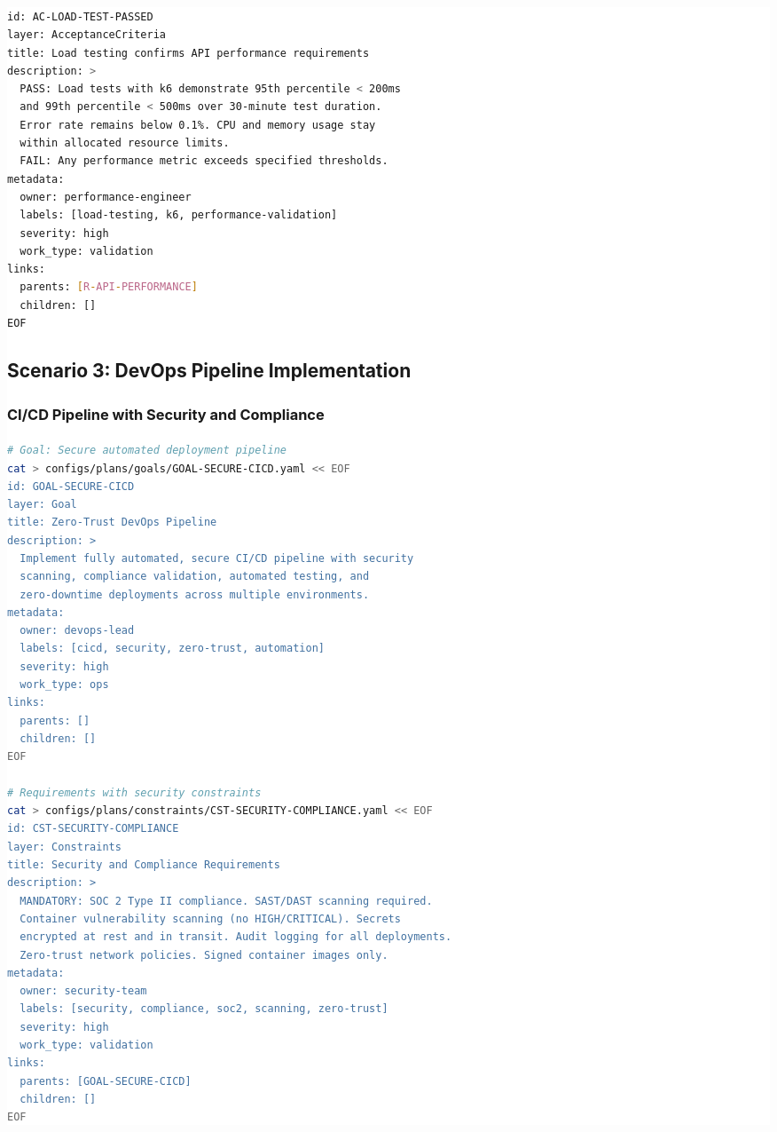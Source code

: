 ```bash
id: AC-LOAD-TEST-PASSED
layer: AcceptanceCriteria
title: Load testing confirms API performance requirements
description: >
  PASS: Load tests with k6 demonstrate 95th percentile < 200ms
  and 99th percentile < 500ms over 30-minute test duration.
  Error rate remains below 0.1%. CPU and memory usage stay
  within allocated resource limits.
  FAIL: Any performance metric exceeds specified thresholds.
metadata:
  owner: performance-engineer
  labels: [load-testing, k6, performance-validation]
  severity: high
  work_type: validation
links:
  parents: [R-API-PERFORMANCE]
  children: []
EOF
```

## Scenario 3: DevOps Pipeline Implementation

### CI/CD Pipeline with Security and Compliance

```bash
# Goal: Secure automated deployment pipeline
cat > configs/plans/goals/GOAL-SECURE-CICD.yaml << EOF
id: GOAL-SECURE-CICD
layer: Goal
title: Zero-Trust DevOps Pipeline
description: >
  Implement fully automated, secure CI/CD pipeline with security
  scanning, compliance validation, automated testing, and
  zero-downtime deployments across multiple environments.
metadata:
  owner: devops-lead
  labels: [cicd, security, zero-trust, automation]
  severity: high
  work_type: ops
links:
  parents: []
  children: []
EOF

# Requirements with security constraints
cat > configs/plans/constraints/CST-SECURITY-COMPLIANCE.yaml << EOF
id: CST-SECURITY-COMPLIANCE
layer: Constraints
title: Security and Compliance Requirements
description: >
  MANDATORY: SOC 2 Type II compliance. SAST/DAST scanning required.
  Container vulnerability scanning (no HIGH/CRITICAL). Secrets
  encrypted at rest and in transit. Audit logging for all deployments.
  Zero-trust network policies. Signed container images only.
metadata:
  owner: security-team
  labels: [security, compliance, soc2, scanning, zero-trust]
  severity: high
  work_type: validation
links:
  parents: [GOAL-SECURE-CICD]
  children: []
EOF
```